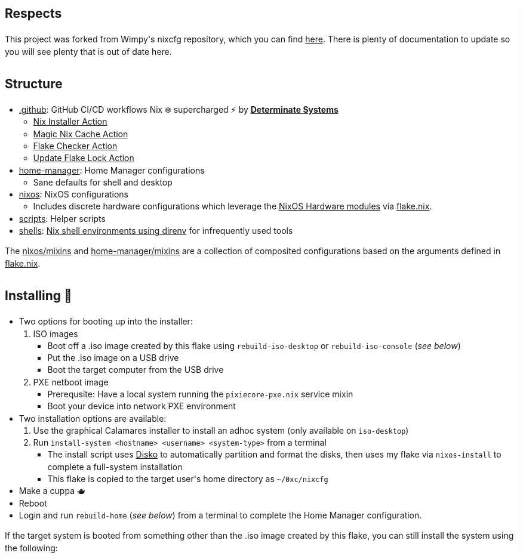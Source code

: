 ## Respects

This project was forked from Wimpy's nixcfg repository, which you can find [here](https://github.com/wimpysworld/nix-config). There is plenty of documentation to update so you will see plenty that is out of date here.

## Structure

- [.github]: GitHub CI/CD workflows Nix ❄️ supercharged ⚡️ by [**Determinate Systems**](https://determinate.systems)
  - [Nix Installer Action](https://github.com/marketplace/actions/the-determinate-nix-installer)
  - [Magic Nix Cache Action](https://github.com/marketplace/actions/magic-nix-cache)
  - [Flake Checker Action](https://github.com/marketplace/actions/nix-flake-checker)
  - [Update Flake Lock Action](https://github.com/marketplace/actions/update-flake-lock)
- [home-manager]: Home Manager configurations
  - Sane defaults for shell and desktop
- [nixos]: NixOS configurations
  - Includes discrete hardware configurations which leverage the [NixOS Hardware modules](https://github.com/NixOS/nixos-hardware) via [flake.nix].
- [scripts]: Helper scripts
- [shells]: [Nix shell environments using direnv](https://determinate.systems/posts/nix-direnv) for infrequently used tools

The [nixos/mixins] and [home-manager/mixins] are a collection of composited configurations based on the arguments defined in [flake.nix].

[.github]: ./github/workflows
[home-manager]: ./home-manager
[nixos]: ./nixos
[nixos/mixins]: ./nixos/mixins
[home-manager/mixins]: ./home-manager/mixins
[flake.nix]: ./flake.nix
[scripts]: ./scripts
[shells]: ./shells

## Installing 💾

- Two options for booting up into the installer:
  1. ISO images
     - Boot off a .iso image created by this flake using `rebuild-iso-desktop` or `rebuild-iso-console` (*see below*)
     - Put the .iso image on a USB drive
     - Boot the target computer from the USB drive
  2. PXE netboot image
     - Prerequsite: Have a local system running the `pixiecore-pxe.nix` service mixin
     - Boot your device into network PXE environment
- Two installation options are available:
    1. Use the graphical Calamares installer to install an adhoc system (only available on `iso-desktop`)
    2. Run `install-system <hostname> <username> <system-type>` from a terminal
       - The install script uses [Disko] to automatically partition and format the disks, then uses my flake via `nixos-install` to complete a full-system installation
       - This flake is copied to the target user's home directory as `~/0xc/nixcfg`
- Make a cuppa 🫖
- Reboot
- Login and run `rebuild-home` (*see below*) from a terminal to complete the Home Manager configuration.

If the target system is booted from something other than the .iso image created by this flake, you can still install the system using the following:


[NixOS]: https://nixos.org/
[Home Manager]: https://github.com/nix-community/home-manager
[Fish shell]: ./nixos/default.nix
[Modern Unix]: ./home-manager/mixins/console/default.nix
[OpenSSH]: ./nixos/mixins/services/openssh.nix
[ZeroTier]: ./nixos/mixins/services/zerotier.nix
[Podman & Distrobox]: ./nixos/mixins/virt/podman.nix
[font configuration]: ./nixos/mixins/desktop/default.nix
[Pipewire]: ./nixos/mixins/services/pipewire.nix
[Avahi]: ./nixos/mixins/services/avahi.nix
[CUPS]: ./nixos/mixins/services/cups.nix
[SANE]: ./nixos/mixins/services/sane.nix
[NetworkManager]: ./nixos/mixins/services/networkmanager.nix
[MATE Install]: ./nixos/mixins/desktop/mate.nix
[Pantheon Install]: ./nixos/mixins/desktop/pantheon.nix
[MATE Configuration]: ./home-manager/mixins/desktop/mate.nix
[Pantheon Configuration]: ./home-manager/mixins/desktop/pantheon.nix
[nome from Luc Perkins]: https://github.com/the-nix-way/nome
[nixos-config from Cole Helbling]: https://github.com/cole-h/nixos-config
[flake from Ana Hoverbear]: https://github.com/Hoverbear-Consulting/flake
[Declarative GNOME configuration with NixOS]: https://hoverbear.org/blog/declarative-gnome-configuration-in-nixos/
[Jon Seager's nixos-config]: https://github.com/jnsgruk/nixos-config
[Aaron Honeycutt's nix-configs]: https://gitlab.com/ahoneybun/nix-configs
[Matthew Croughan's nixcfg]: https://github.com/MatthewCroughan/nixcfg
[Will Taylor's dotfiles]: https://github.com/wiltaylor/dotfiles
[GitHub nixos configuration]: https://github.com/search?q=nixos+configuration
[Disko]: https://github.com/nix-community/disko
[nix-darwin]: http://daiderd.com/nix-darwin/